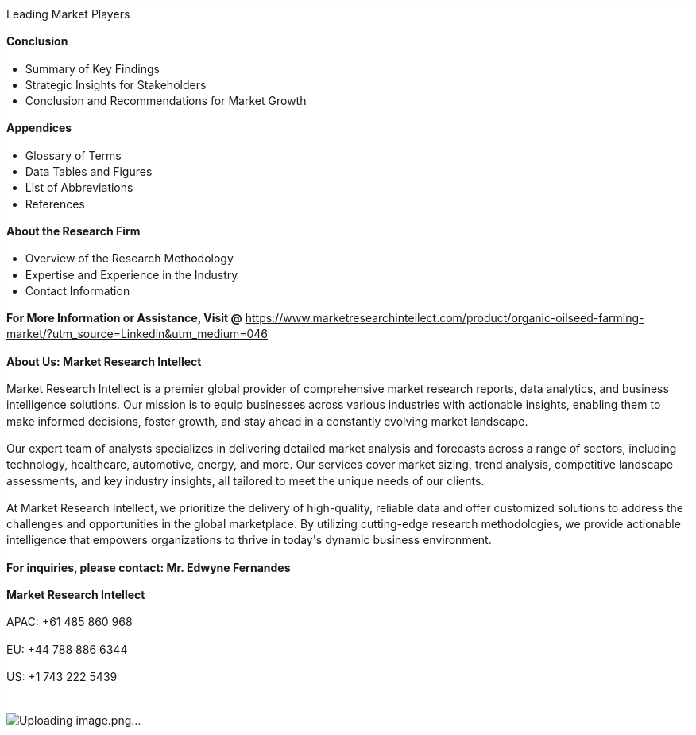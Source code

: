 Leading Market Players</li></ul><p><strong>Conclusion</strong></p><ul><li>Summary of Key Findings</li><li>Strategic Insights for Stakeholders</li><li>Conclusion and Recommendations for Market Growth</li></ul><p><strong>Appendices</strong></p><ul><li>Glossary of Terms</li><li>Data Tables and Figures</li><li>List of Abbreviations</li><li>References</li></ul><p><strong>About the Research Firm</strong></p><ul><li>Overview of the Research Methodology</li><li>Expertise and Experience in the Industry</li><li>Contact Information</li></ul></div><div class="article-main__content" data-test-id="publishing-text-block"><p><span class="font-[700]"><strong>For More Information or Assistance, Visit @</strong>&nbsp;<a href="https://www.marketresearchintellect.com/product/organic-oilseed-farming-market/?utm_source=Linkedin&utm_medium=046">https://www.marketresearchintellect.com/product/organic-oilseed-farming-market/?utm_source=Linkedin&utm_medium=046</a></span></p><p><strong>About Us: Market Research Intellect</strong></p><p>Market Research Intellect is a premier global provider of comprehensive market research reports, data analytics, and business intelligence solutions. Our mission is to equip businesses across various industries with actionable insights, enabling them to make informed decisions, foster growth, and stay ahead in a constantly evolving market landscape.</p><p>Our expert team of analysts specializes in delivering detailed market analysis and forecasts across a range of sectors, including technology, healthcare, automotive, energy, and more. Our services cover market sizing, trend analysis, competitive landscape assessments, and key industry insights, all tailored to meet the unique needs of our clients.</p><p>At Market Research Intellect, we prioritize the delivery of high-quality, reliable data and offer customized solutions to address the challenges and opportunities in the global marketplace. By utilizing cutting-edge research methodologies, we provide actionable intelligence that empowers organizations to thrive in today's dynamic business environment.</p><p><strong>For inquiries, please contact: Mr. Edwyne Fernandes</strong></p><p><strong>Market Research Intellect</strong></p><p>APAC: +61 485 860 968</p><p>EU: +44 788 886 6344</p><p>US: +1 743 222 5439</p></div><div class="article-main__content" data-test-id="publishing-text-block">&nbsp;</div>
![Uploading image.png…]()
